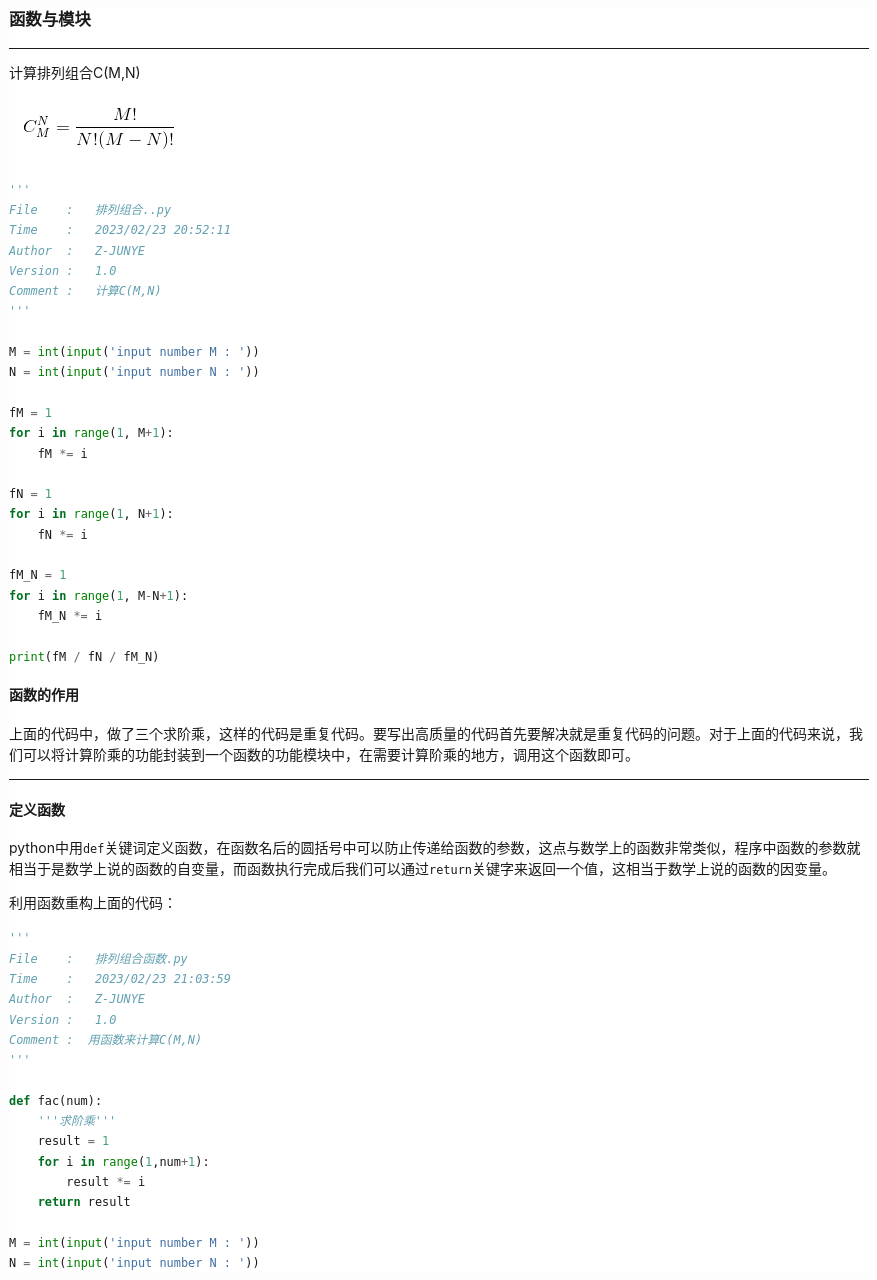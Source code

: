 ### 函数与模块
***
计算排列组合C(M,N)

![](./images/P2.png)

```py
'''
File    :   排列组合..py
Time    :   2023/02/23 20:52:11
Author  :   Z-JUNYE 
Version :   1.0
Comment :   计算C(M,N)
'''

M = int(input('input number M : '))
N = int(input('input number N : '))

fM = 1
for i in range(1, M+1):
    fM *= i

fN = 1
for i in range(1, N+1):
    fN *= i

fM_N = 1
for i in range(1, M-N+1):
    fM_N *= i

print(fM / fN / fM_N)
```

#### 函数的作用
上面的代码中，做了三个求阶乘，这样的代码是重复代码。要写出高质量的代码首先要解决就是重复代码的问题。对于上面的代码来说，我们可以将计算阶乘的功能封装到一个函数的功能模块中，在需要计算阶乘的地方，调用这个函数即可。
***
#### 定义函数
python中用`def`关键词定义函数，在函数名后的圆括号中可以防止传递给函数的参数，这点与数学上的函数非常类似，程序中函数的参数就相当于是数学上说的函数的自变量，而函数执行完成后我们可以通过`return`关键字来返回一个值，这相当于数学上说的函数的因变量。

利用函数重构上面的代码：
```py
'''
File    :   排列组合函数.py
Time    :   2023/02/23 21:03:59
Author  :   Z-JUNYE 
Version :   1.0
Comment :  用函数来计算C(M,N) 
'''

def fac(num):
    '''求阶乘'''
    result = 1
    for i in range(1,num+1):
        result *= i
    return result

M = int(input('input number M : '))
N = int(input('input number N : '))
```